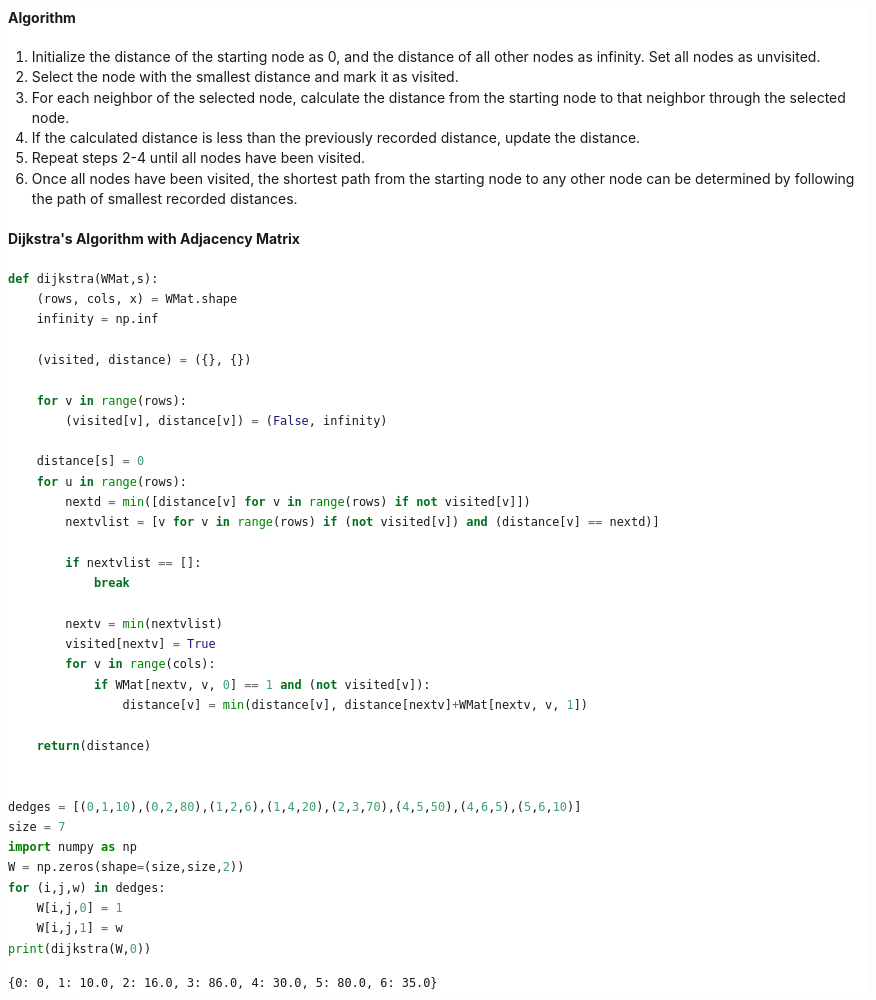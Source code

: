#### Algorithm
1.  Initialize the distance of the starting node as 0, and the distance of all other nodes as infinity. Set all nodes as unvisited.
2.  Select the node with the smallest distance and mark it as visited.
3.  For each neighbor of the selected node, calculate the distance from the starting node to that neighbor through the selected node.
4.  If the calculated distance is less than the previously recorded distance, update the distance.
5.  Repeat steps 2-4 until all nodes have been visited.
6.  Once all nodes have been visited, the shortest path from the starting node to any other node can be determined by following the path of smallest recorded distances.

#### Dijkstra's Algorithm with Adjacency Matrix

```Python
def dijkstra(WMat,s):
	(rows, cols, x) = WMat.shape
	infinity = np.inf

	(visited, distance) = ({}, {})

	for v in range(rows):
		(visited[v], distance[v]) = (False, infinity)

	distance[s] = 0
	for u in range(rows):
		nextd = min([distance[v] for v in range(rows) if not visited[v]])
		nextvlist = [v for v in range(rows) if (not visited[v]) and (distance[v] == nextd)]

		if nextvlist == []:
			break

		nextv = min(nextvlist)
		visited[nextv] = True
		for v in range(cols):
			if WMat[nextv, v, 0] == 1 and (not visited[v]):
				distance[v] = min(distance[v], distance[nextv]+WMat[nextv, v, 1])

	return(distance)


dedges = [(0,1,10),(0,2,80),(1,2,6),(1,4,20),(2,3,70),(4,5,50),(4,6,5),(5,6,10)]
size = 7
import numpy as np
W = np.zeros(shape=(size,size,2))
for (i,j,w) in dedges:
    W[i,j,0] = 1
    W[i,j,1] = w
print(dijkstra(W,0))
```

```Output
{0: 0, 1: 10.0, 2: 16.0, 3: 86.0, 4: 30.0, 5: 80.0, 6: 35.0}
```
